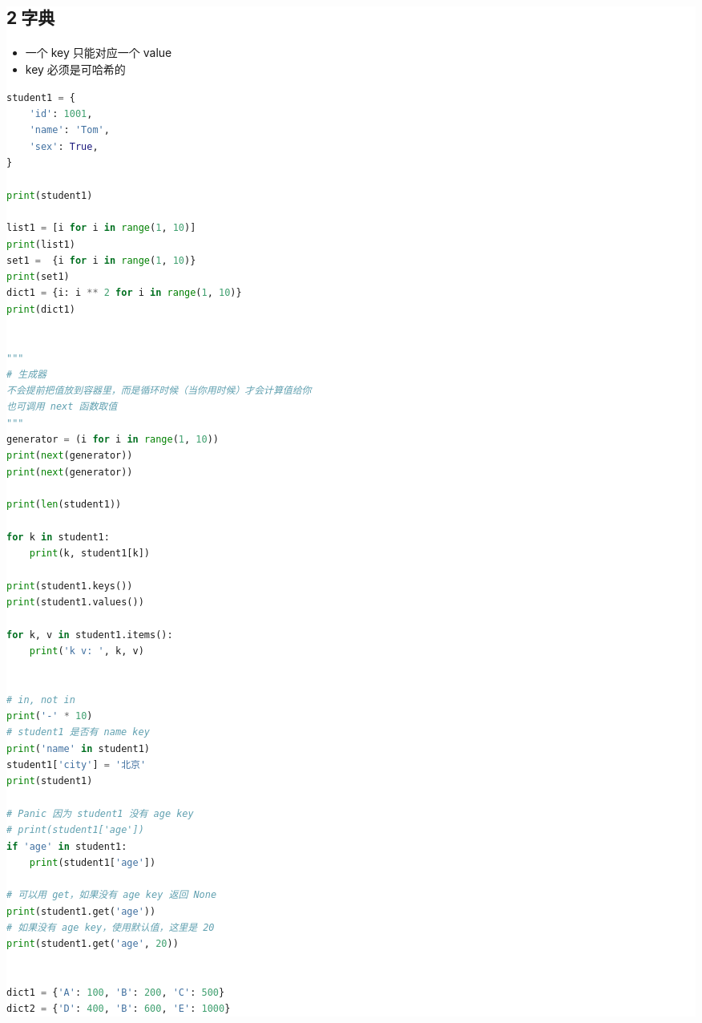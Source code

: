
## 2 字典
* 一个 key 只能对应一个 value
* key 必须是可哈希的

```python
student1 = {
    'id': 1001,
    'name': 'Tom',
    'sex': True,
}

print(student1)

list1 = [i for i in range(1, 10)]
print(list1)
set1 =  {i for i in range(1, 10)}
print(set1)
dict1 = {i: i ** 2 for i in range(1, 10)}
print(dict1)


"""
# 生成器
不会提前把值放到容器里，而是循环时候（当你用时候）才会计算值给你
也可调用 next 函数取值
"""
generator = (i for i in range(1, 10))
print(next(generator))
print(next(generator))

print(len(student1))

for k in student1:
    print(k, student1[k])

print(student1.keys())
print(student1.values())

for k, v in student1.items():
    print('k v: ', k, v)


# in, not in
print('-' * 10)
# student1 是否有 name key
print('name' in student1)
student1['city'] = '北京'
print(student1)

# Panic 因为 student1 没有 age key
# print(student1['age'])
if 'age' in student1:
    print(student1['age'])

# 可以用 get，如果没有 age key 返回 None
print(student1.get('age'))
# 如果没有 age key，使用默认值，这里是 20
print(student1.get('age', 20))


dict1 = {'A': 100, 'B': 200, 'C': 500}
dict2 = {'D': 400, 'B': 600, 'E': 1000}

```